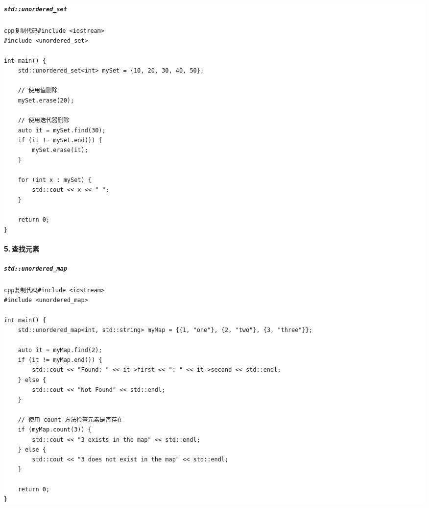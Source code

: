 ##### `std::unordered_set`

```
cpp复制代码#include <iostream>
#include <unordered_set>

int main() {
    std::unordered_set<int> mySet = {10, 20, 30, 40, 50};

    // 使用值删除
    mySet.erase(20);

    // 使用迭代器删除
    auto it = mySet.find(30);
    if (it != mySet.end()) {
        mySet.erase(it);
    }

    for (int x : mySet) {
        std::cout << x << " ";
    }

    return 0;
}
```

#### 5. 查找元素

##### `std::unordered_map`

```
cpp复制代码#include <iostream>
#include <unordered_map>

int main() {
    std::unordered_map<int, std::string> myMap = {{1, "one"}, {2, "two"}, {3, "three"}};

    auto it = myMap.find(2);
    if (it != myMap.end()) {
        std::cout << "Found: " << it->first << ": " << it->second << std::endl;
    } else {
        std::cout << "Not Found" << std::endl;
    }

    // 使用 count 方法检查元素是否存在
    if (myMap.count(3)) {
        std::cout << "3 exists in the map" << std::endl;
    } else {
        std::cout << "3 does not exist in the map" << std::endl;
    }

    return 0;
}
```
